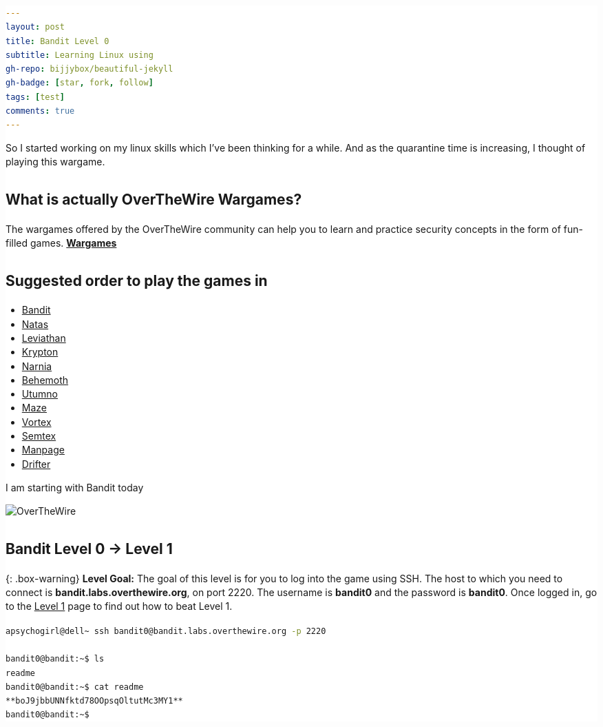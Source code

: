 ```yaml
---
layout: post
title: Bandit Level 0
subtitle: Learning Linux using
gh-repo: bijjybox/beautiful-jekyll
gh-badge: [star, fork, follow]
tags: [test]
comments: true
---
```



So I started working on my linux skills which I’ve been thinking for a while. And as the quarantine time is increasing, I thought of playing this wargame.

## What is actually OverTheWire Wargames?

The wargames offered by the OverTheWire community can help you to learn and practice security concepts in the form of fun-filled games.
[**Wargames**](https://overthewire.org/wargames/)

## Suggested order to play the games in

* [Bandit](https://overthewire.org/wargames/bandit)
* [Natas](https://overthewire.org/wargames/natas)
* [Leviathan](https://overthewire.org/wargames/leviathan)
* [Krypton](https://overthewire.org/wargames/krypton)
* [Narnia](https://overthewire.org/wargames/narnia)
* [Behemoth](https://overthewire.org/wargames/behemoth)
* [Utumno](https://overthewire.org/wargames/utumno)
* [Maze](https://overthewire.org/wargames/maze)
* [Vortex](https://overthewire.org/wargames/vortex)
* [Semtex](https://overthewire.org/wargames/semtex)
* [Manpage](https://overthewire.org/wargames/manpage)
* [Drifter](https://overthewire.org/wargames/drifter)

I am starting with Bandit today

![OverTheWire](https://miro.medium.com/max/828/0*0aFfTS51R1vUZol9.png)

## Bandit Level 0 → Level 1

{: .box-warning}
**Level Goal:** The goal of this level is for you to log into the game using SSH. The host to which you need to connect is **bandit.labs.overthewire.org**, on port 2220. The username is **bandit0** and the password is **bandit0**. Once logged in, go to the [Level 1](https://overthewire.org/wargames/bandit/bandit1.html) page to find out how to beat Level 1.

```zsh
apsychogirl@dell~ ssh bandit0@bandit.labs.overthewire.org -p 2220

bandit0@bandit:~$ ls
readme
bandit0@bandit:~$ cat readme
**boJ9jbbUNNfktd78OOpsqOltutMc3MY1**
bandit0@bandit:~$
```
